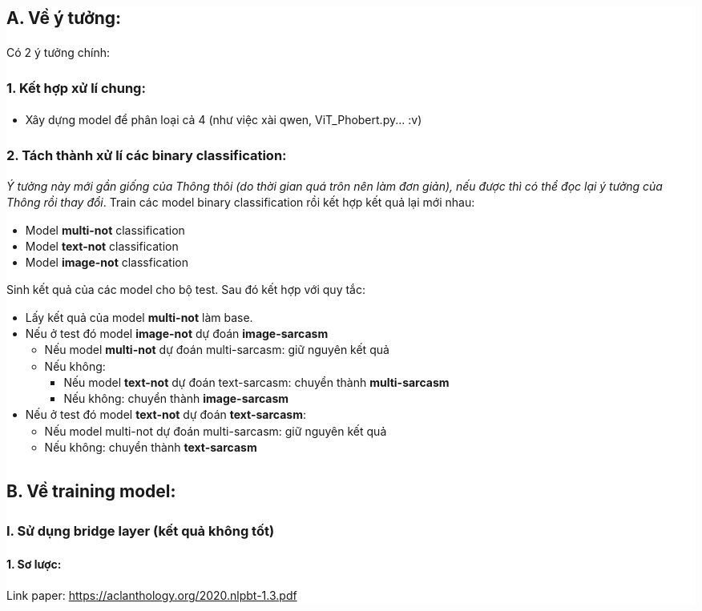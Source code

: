 ## A. Về ý tưởng:
Có 2 ý tưởng chính:
### 1. Kết hợp xử lí chung:
- Xây dựng model để phân loại cả 4 (như việc xài qwen, ViT_Phobert.py... :v)

### 2. Tách thành xử lí các binary classification:
*Ý tưởng này mới gần giống của Thông thôi (do thời gian quá trôn nên làm đơn giản), nếu được thì có thể đọc lại ý tưởng của Thông rồi thay đổi*.
Train các model binary classification rồi kết hợp kết quả lại mới nhau:
- Model **multi-not** classification
- Model **text-not** classification
- Model **image-not** classfication

Sinh kết quả của các model cho bộ test. Sau đó kết hợp với quy tắc:
- Lấy kết quả của model **multi-not** làm base.
- Nếu ở test đó model **image-not** dự đoán **image-sarcasm** 
    - Nếu model **multi-not** dự đoán multi-sarcasm: giữ nguyên kết quả
    - Nếu không:
        - Nếu model **text-not** dự đoán text-sarcasm: chuyển thành **multi-sarcasm**
        - Nếu không: chuyển thành **image-sarcasm**
- Nếu ở test đó model **text-not** dự đoán **text-sarcasm**:
    - Nếu model multi-not dự đoán multi-sarcasm: giữ nguyên kết quả
    - Nếu không: chuyển thành **text-sarcasm**

## B. Về training model:
### I. Sử dụng bridge layer (kết quả không tốt)
#### 1. Sơ lược:
Link paper: https://aclanthology.org/2020.nlpbt-1.3.pdf